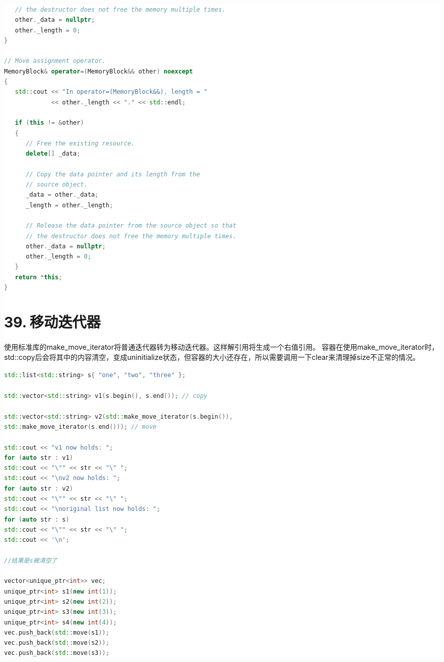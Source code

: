 ```c++
   // the destructor does not free the memory multiple times.
   other._data = nullptr;
   other._length = 0;
}

// Move assignment operator.
MemoryBlock& operator=(MemoryBlock&& other) noexcept
{
   std::cout << "In operator=(MemoryBlock&&). length = "
             << other._length << "." << std::endl;

   if (this != &other)
   {
      // Free the existing resource.
      delete[] _data;

      // Copy the data pointer and its length from the
      // source object.
      _data = other._data;
      _length = other._length;

      // Release the data pointer from the source object so that
      // the destructor does not free the memory multiple times.
      other._data = nullptr;
      other._length = 0;
   }
   return *this;
}
```
# 39. 移动迭代器
使用标准库的make_move_iterator将普通迭代器转为移动迭代器。这样解引用将生成一个右值引用。
容器在使用make_move_iterator时，std::copy后会将其中的内容清空，变成uninitialize状态，但容器的大小还存在，所以需要调用一下clear来清理掉size不正常的情况。
```c++
std::list<std::string> s{ "one", "two", "three" };

std::vector<std::string> v1(s.begin(), s.end()); // copy

std::vector<std::string> v2(std::make_move_iterator(s.begin()),
std::make_move_iterator(s.end())); // move

std::cout << "v1 now holds: ";
for (auto str : v1)
std::cout << "\"" << str << "\" ";
std::cout << "\nv2 now holds: ";
for (auto str : v2)
std::cout << "\"" << str << "\" ";
std::cout << "\noriginal list now holds: ";
for (auto str : s)
std::cout << "\"" << str << "\" ";
std::cout << '\n';

//结果是s被清空了

vector<unique_ptr<int>> vec;
unique_ptr<int> s1(new int(1));
unique_ptr<int> s2(new int(2));
unique_ptr<int> s3(new int(3));
unique_ptr<int> s4(new int(4));
vec.push_back(std::move(s1));
vec.push_back(std::move(s2));
vec.push_back(std::move(s3));
```